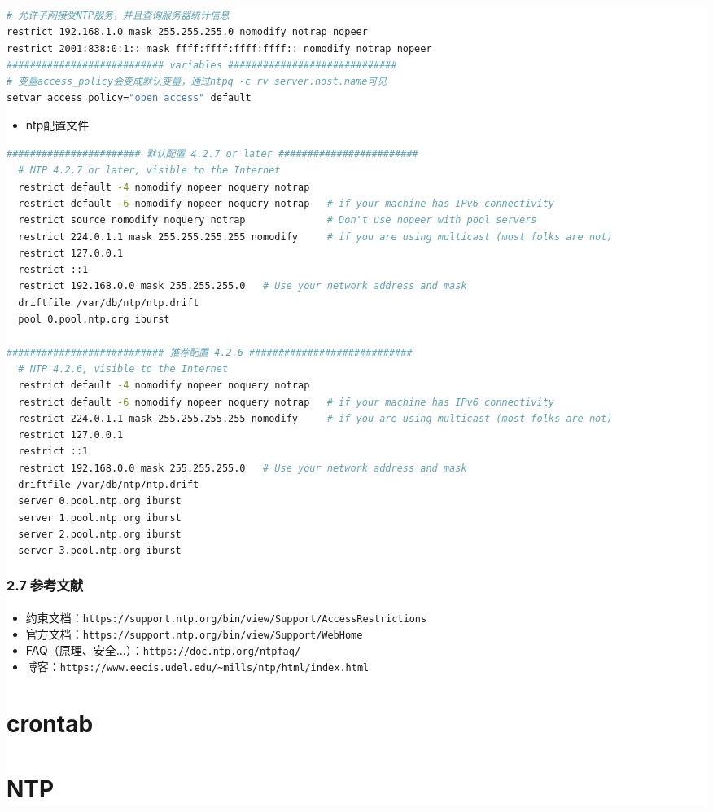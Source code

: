 ```bash
# 允许子网接受NTP服务，并且查询服务器统计信息
restrict 192.168.1.0 mask 255.255.255.0 nomodify notrap nopeer
restrict 2001:838:0:1:: mask ffff:ffff:ffff:ffff:: nomodify notrap nopeer
########################### variables #############################
# 变量access_policy会变成默认变量，通过ntpq -c rv server.host.name可见
setvar access_policy="open access" default
```

- ntp配置文件

```bash
####################### 默认配置 4.2.7 or later ########################
  # NTP 4.2.7 or later, visible to the Internet
  restrict default -4 nomodify nopeer noquery notrap
  restrict default -6 nomodify nopeer noquery notrap   # if your machine has IPv6 connectivity
  restrict source nomodify noquery notrap              # Don't use nopeer with pool servers
  restrict 224.0.1.1 mask 255.255.255.255 nomodify     # if you are using multicast (most folks are not)
  restrict 127.0.0.1
  restrict ::1
  restrict 192.168.0.0 mask 255.255.255.0   # Use your network address and mask
  driftfile /var/db/ntp/ntp.drift
  pool 0.pool.ntp.org iburst

########################### 推荐配置 4.2.6 ############################
  # NTP 4.2.6, visible to the Internet
  restrict default -4 nomodify nopeer noquery notrap
  restrict default -6 nomodify nopeer noquery notrap   # if your machine has IPv6 connectivity
  restrict 224.0.1.1 mask 255.255.255.255 nomodify     # if you are using multicast (most folks are not)
  restrict 127.0.0.1
  restrict ::1
  restrict 192.168.0.0 mask 255.255.255.0   # Use your network address and mask
  driftfile /var/db/ntp/ntp.drift
  server 0.pool.ntp.org iburst
  server 1.pool.ntp.org iburst
  server 2.pool.ntp.org iburst
  server 3.pool.ntp.org iburst
```

### 2.7 参考文献

- 约束文档：`https://support.ntp.org/bin/view/Support/AccessRestrictions`
- 官方文档：`https://support.ntp.org/bin/view/Support/WebHome`
- FAQ（原理、安全...）：`https://doc.ntp.org/ntpfaq/`
- 博客：`https://www.eecis.udel.edu/~mills/ntp/html/index.html`

# crontab

# NTP
